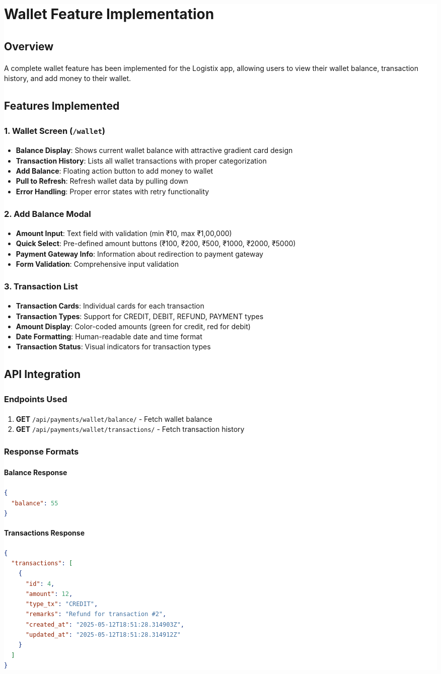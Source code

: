 # Wallet Feature Implementation

## Overview
A complete wallet feature has been implemented for the Logistix app, allowing users to view their wallet balance, transaction history, and add money to their wallet.

## Features Implemented

### 1. Wallet Screen (`/wallet`)
- **Balance Display**: Shows current wallet balance with attractive gradient card design
- **Transaction History**: Lists all wallet transactions with proper categorization
- **Add Balance**: Floating action button to add money to wallet
- **Pull to Refresh**: Refresh wallet data by pulling down
- **Error Handling**: Proper error states with retry functionality

### 2. Add Balance Modal
- **Amount Input**: Text field with validation (min ₹10, max ₹1,00,000)
- **Quick Select**: Pre-defined amount buttons (₹100, ₹200, ₹500, ₹1000, ₹2000, ₹5000)
- **Payment Gateway Info**: Information about redirection to payment gateway
- **Form Validation**: Comprehensive input validation

### 3. Transaction List
- **Transaction Cards**: Individual cards for each transaction
- **Transaction Types**: Support for CREDIT, DEBIT, REFUND, PAYMENT types
- **Amount Display**: Color-coded amounts (green for credit, red for debit)
- **Date Formatting**: Human-readable date and time format
- **Transaction Status**: Visual indicators for transaction types

## API Integration

### Endpoints Used
1. **GET** `/api/payments/wallet/balance/` - Fetch wallet balance
2. **GET** `/api/payments/wallet/transactions/` - Fetch transaction history

### Response Formats

#### Balance Response
```json
{
  "balance": 55
}
```

#### Transactions Response
```json
{
  "transactions": [
    {
      "id": 4,
      "amount": 12,
      "type_tx": "CREDIT",
      "remarks": "Refund for transaction #2",
      "created_at": "2025-05-12T18:51:28.314903Z",
      "updated_at": "2025-05-12T18:51:28.314912Z"
    }
  ]
}
```
